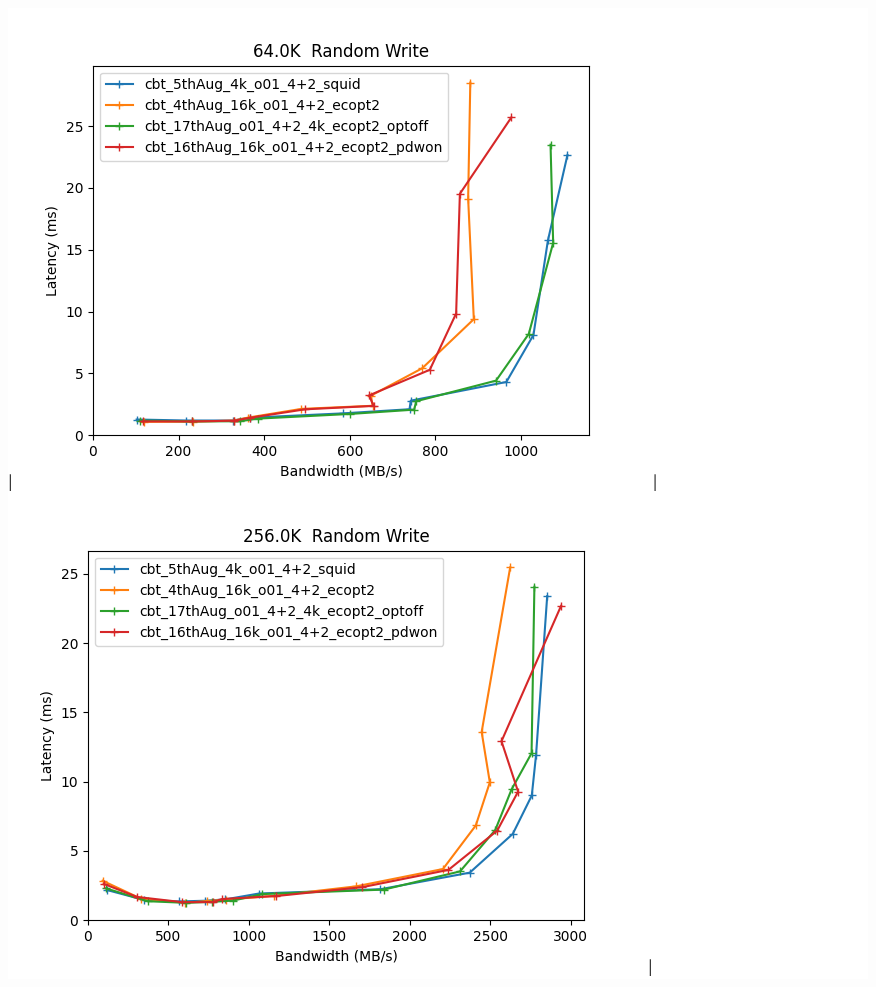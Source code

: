 |<a name="65536-randwrite"></a>![64.0K  Random Write](plots.250819_122551/Comparison_65536_randwrite.png)|<a name="262144-randwrite"></a>![256.0K  Random Write](plots.250819_122551/Comparison_262144_randwrite.png)|